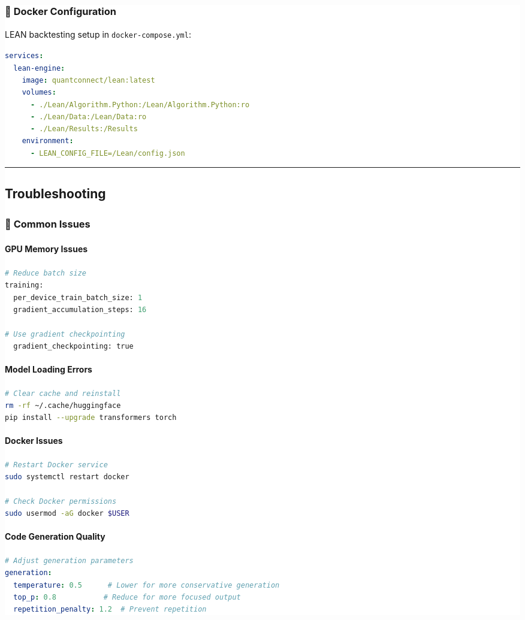 ### 🐳 **Docker Configuration**

LEAN backtesting setup in `docker-compose.yml`:

```yaml
services:
  lean-engine:
    image: quantconnect/lean:latest
    volumes:
      - ./Lean/Algorithm.Python:/Lean/Algorithm.Python:ro
      - ./Lean/Data:/Lean/Data:ro
      - ./Lean/Results:/Results
    environment:
      - LEAN_CONFIG_FILE=/Lean/config.json
```

---

## Troubleshooting

### 🐛 **Common Issues**

#### **GPU Memory Issues**
```python
# Reduce batch size
training:
  per_device_train_batch_size: 1
  gradient_accumulation_steps: 16

# Use gradient checkpointing
  gradient_checkpointing: true
```

#### **Model Loading Errors**
```bash
# Clear cache and reinstall
rm -rf ~/.cache/huggingface
pip install --upgrade transformers torch
```

#### **Docker Issues**
```bash
# Restart Docker service
sudo systemctl restart docker

# Check Docker permissions
sudo usermod -aG docker $USER
```

#### **Code Generation Quality**
```yaml
# Adjust generation parameters
generation:
  temperature: 0.5      # Lower for more conservative generation
  top_p: 0.8           # Reduce for more focused output
  repetition_penalty: 1.2  # Prevent repetition
```

